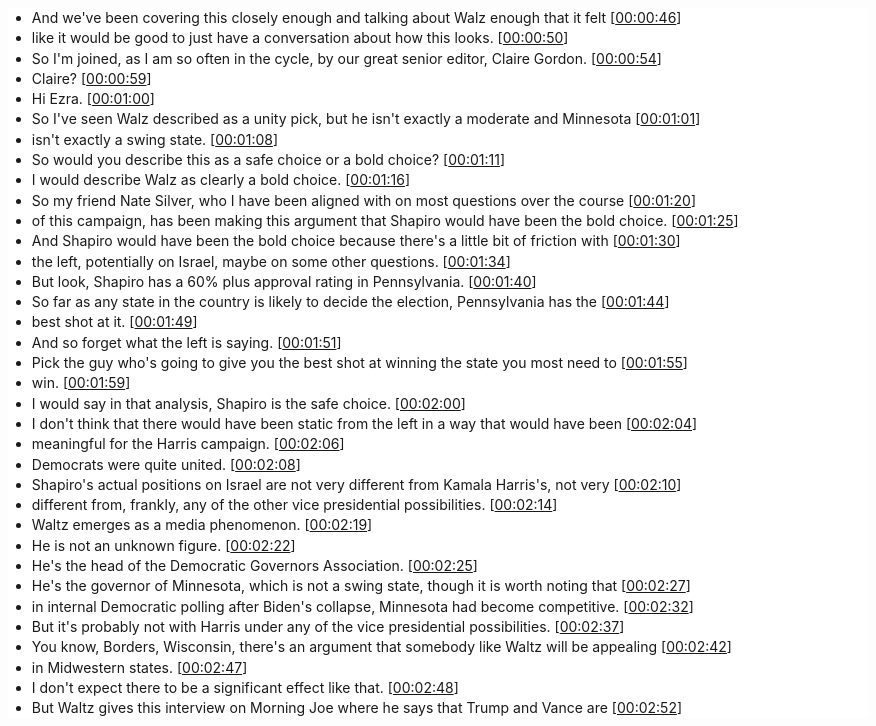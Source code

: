 *  And we've been covering this closely enough and talking about Walz enough that it felt [[00:00:46](https://www.youtube.com/watch?v=OahTM0JvI3E&t=46.42s)]
*  like it would be good to just have a conversation about how this looks. [[00:00:50](https://www.youtube.com/watch?v=OahTM0JvI3E&t=50.82s)]
*  So I'm joined, as I am so often in the cycle, by our great senior editor, Claire Gordon. [[00:00:54](https://www.youtube.com/watch?v=OahTM0JvI3E&t=54.98s)]
*  Claire? [[00:00:59](https://www.youtube.com/watch?v=OahTM0JvI3E&t=59.98s)]
*  Hi Ezra. [[00:01:00](https://www.youtube.com/watch?v=OahTM0JvI3E&t=60.98s)]
*  So I've seen Walz described as a unity pick, but he isn't exactly a moderate and Minnesota [[00:01:01](https://www.youtube.com/watch?v=OahTM0JvI3E&t=61.98s)]
*  isn't exactly a swing state. [[00:01:08](https://www.youtube.com/watch?v=OahTM0JvI3E&t=68.53999999999999s)]
*  So would you describe this as a safe choice or a bold choice? [[00:01:11](https://www.youtube.com/watch?v=OahTM0JvI3E&t=71.08s)]
*  I would describe Walz as clearly a bold choice. [[00:01:16](https://www.youtube.com/watch?v=OahTM0JvI3E&t=76.22s)]
*  So my friend Nate Silver, who I have been aligned with on most questions over the course [[00:01:20](https://www.youtube.com/watch?v=OahTM0JvI3E&t=80.06s)]
*  of this campaign, has been making this argument that Shapiro would have been the bold choice. [[00:01:25](https://www.youtube.com/watch?v=OahTM0JvI3E&t=85.72s)]
*  And Shapiro would have been the bold choice because there's a little bit of friction with [[00:01:30](https://www.youtube.com/watch?v=OahTM0JvI3E&t=90.58s)]
*  the left, potentially on Israel, maybe on some other questions. [[00:01:34](https://www.youtube.com/watch?v=OahTM0JvI3E&t=94.62s)]
*  But look, Shapiro has a 60% plus approval rating in Pennsylvania. [[00:01:40](https://www.youtube.com/watch?v=OahTM0JvI3E&t=100.0s)]
*  So far as any state in the country is likely to decide the election, Pennsylvania has the [[00:01:44](https://www.youtube.com/watch?v=OahTM0JvI3E&t=104.80000000000001s)]
*  best shot at it. [[00:01:49](https://www.youtube.com/watch?v=OahTM0JvI3E&t=109.9s)]
*  And so forget what the left is saying. [[00:01:51](https://www.youtube.com/watch?v=OahTM0JvI3E&t=111.76s)]
*  Pick the guy who's going to give you the best shot at winning the state you most need to [[00:01:55](https://www.youtube.com/watch?v=OahTM0JvI3E&t=115.10000000000001s)]
*  win. [[00:01:59](https://www.youtube.com/watch?v=OahTM0JvI3E&t=119.30000000000001s)]
*  I would say in that analysis, Shapiro is the safe choice. [[00:02:00](https://www.youtube.com/watch?v=OahTM0JvI3E&t=120.80000000000001s)]
*  I don't think that there would have been static from the left in a way that would have been [[00:02:04](https://www.youtube.com/watch?v=OahTM0JvI3E&t=124.18s)]
*  meaningful for the Harris campaign. [[00:02:06](https://www.youtube.com/watch?v=OahTM0JvI3E&t=126.86000000000001s)]
*  Democrats were quite united. [[00:02:08](https://www.youtube.com/watch?v=OahTM0JvI3E&t=128.86s)]
*  Shapiro's actual positions on Israel are not very different from Kamala Harris's, not very [[00:02:10](https://www.youtube.com/watch?v=OahTM0JvI3E&t=130.66s)]
*  different from, frankly, any of the other vice presidential possibilities. [[00:02:14](https://www.youtube.com/watch?v=OahTM0JvI3E&t=134.92000000000002s)]
*  Waltz emerges as a media phenomenon. [[00:02:19](https://www.youtube.com/watch?v=OahTM0JvI3E&t=139.62s)]
*  He is not an unknown figure. [[00:02:22](https://www.youtube.com/watch?v=OahTM0JvI3E&t=142.78s)]
*  He's the head of the Democratic Governors Association. [[00:02:25](https://www.youtube.com/watch?v=OahTM0JvI3E&t=145.22s)]
*  He's the governor of Minnesota, which is not a swing state, though it is worth noting that [[00:02:27](https://www.youtube.com/watch?v=OahTM0JvI3E&t=147.94s)]
*  in internal Democratic polling after Biden's collapse, Minnesota had become competitive. [[00:02:32](https://www.youtube.com/watch?v=OahTM0JvI3E&t=152.04s)]
*  But it's probably not with Harris under any of the vice presidential possibilities. [[00:02:37](https://www.youtube.com/watch?v=OahTM0JvI3E&t=157.02s)]
*  You know, Borders, Wisconsin, there's an argument that somebody like Waltz will be appealing [[00:02:42](https://www.youtube.com/watch?v=OahTM0JvI3E&t=162.26s)]
*  in Midwestern states. [[00:02:47](https://www.youtube.com/watch?v=OahTM0JvI3E&t=167.48000000000002s)]
*  I don't expect there to be a significant effect like that. [[00:02:48](https://www.youtube.com/watch?v=OahTM0JvI3E&t=168.82s)]
*  But Waltz gives this interview on Morning Joe where he says that Trump and Vance are [[00:02:52](https://www.youtube.com/watch?v=OahTM0JvI3E&t=172.57999999999998s)]